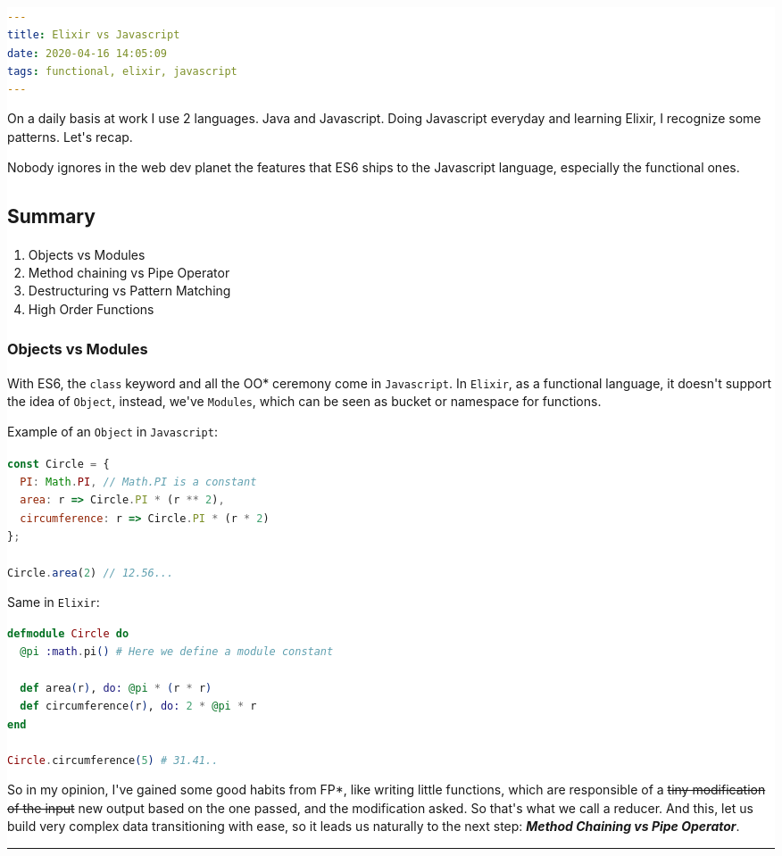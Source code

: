 ```yaml
---
title: Elixir vs Javascript
date: 2020-04-16 14:05:09
tags: functional, elixir, javascript
---
```


On a daily basis at work I use 2 languages. Java and Javascript.
Doing Javascript everyday and learning Elixir, I recognize some patterns. Let's recap.

Nobody ignores in the web dev planet the features that ES6 ships to the Javascript language, especially the functional ones.

## Summary

1. Objects vs Modules
2. Method chaining vs Pipe Operator
3. Destructuring vs Pattern Matching
4. High Order Functions

### Objects vs Modules

With ES6, the `class` keyword and all the OO* ceremony come in `Javascript`.
In `Elixir`, as a functional language, it doesn't support the idea of `Object`, instead, we've `Modules`, which can be seen as bucket or namespace for functions.

Example of an `Object` in `Javascript`:

```javascript
const Circle = {
  PI: Math.PI, // Math.PI is a constant
  area: r => Circle.PI * (r ** 2),
  circumference: r => Circle.PI * (r * 2)
};

Circle.area(2) // 12.56...
```

Same in `Elixir`:

```elixir
defmodule Circle do
  @pi :math.pi() # Here we define a module constant

  def area(r), do: @pi * (r * r)
  def circumference(r), do: 2 * @pi * r
end

Circle.circumference(5) # 31.41..
```

So in my opinion, I've gained some good habits from FP*, like writing little functions, which are responsible of a ~~tiny modification of the input~~ new output based on the one passed, and the modification asked. So that's what we call a reducer.
And this, let us build very complex data transitioning with ease, so it leads us naturally to the next step: ***Method Chaining vs Pipe Operator***.

---